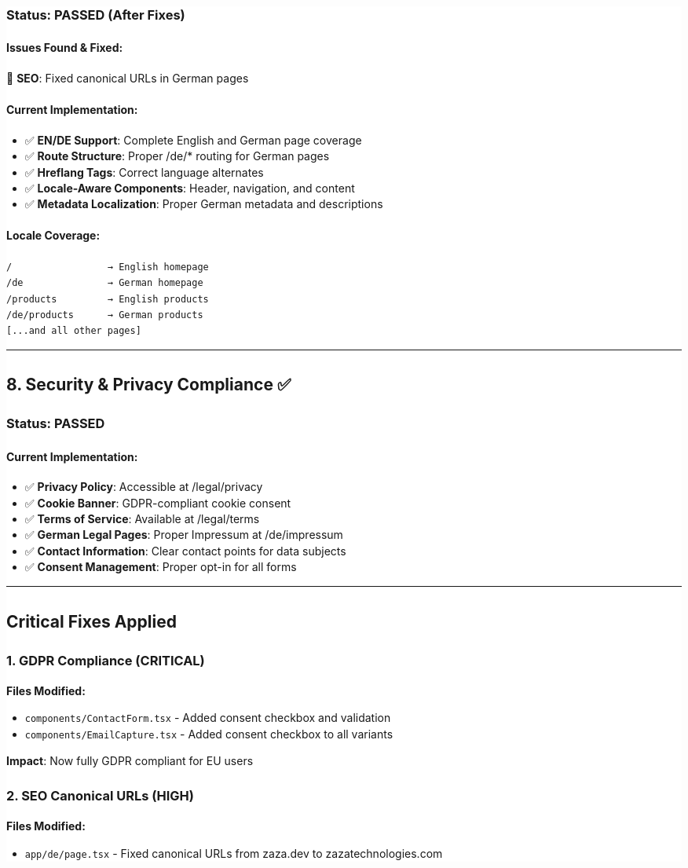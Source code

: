 ### Status: **PASSED (After Fixes)**

#### Issues Found & Fixed:
🔧 **SEO**: Fixed canonical URLs in German pages

#### Current Implementation:
- ✅ **EN/DE Support**: Complete English and German page coverage
- ✅ **Route Structure**: Proper /de/* routing for German pages
- ✅ **Hreflang Tags**: Correct language alternates
- ✅ **Locale-Aware Components**: Header, navigation, and content
- ✅ **Metadata Localization**: Proper German metadata and descriptions

#### Locale Coverage:
```
/                 → English homepage
/de               → German homepage  
/products         → English products
/de/products      → German products
[...and all other pages]
```

---

## 8. Security & Privacy Compliance ✅

### Status: **PASSED**

#### Current Implementation:
- ✅ **Privacy Policy**: Accessible at /legal/privacy
- ✅ **Cookie Banner**: GDPR-compliant cookie consent
- ✅ **Terms of Service**: Available at /legal/terms  
- ✅ **German Legal Pages**: Proper Impressum at /de/impressum
- ✅ **Contact Information**: Clear contact points for data subjects
- ✅ **Consent Management**: Proper opt-in for all forms

---

## Critical Fixes Applied

### 1. GDPR Compliance (CRITICAL)
**Files Modified:**
- `components/ContactForm.tsx` - Added consent checkbox and validation
- `components/EmailCapture.tsx` - Added consent checkbox to all variants

**Impact**: Now fully GDPR compliant for EU users

### 2. SEO Canonical URLs (HIGH)  
**Files Modified:**
- `app/de/page.tsx` - Fixed canonical URLs from zaza.dev to zazatechnologies.com
